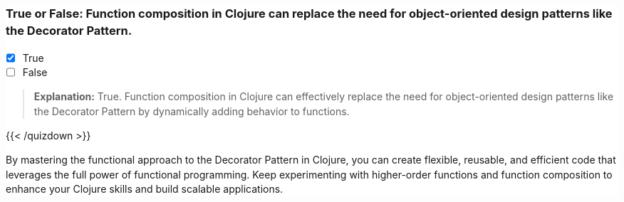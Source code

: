 ### True or False: Function composition in Clojure can replace the need for object-oriented design patterns like the Decorator Pattern.

- [x] True
- [ ] False

> **Explanation:** True. Function composition in Clojure can effectively replace the need for object-oriented design patterns like the Decorator Pattern by dynamically adding behavior to functions.

{{< /quizdown >}}

By mastering the functional approach to the Decorator Pattern in Clojure, you can create flexible, reusable, and efficient code that leverages the full power of functional programming. Keep experimenting with higher-order functions and function composition to enhance your Clojure skills and build scalable applications.
